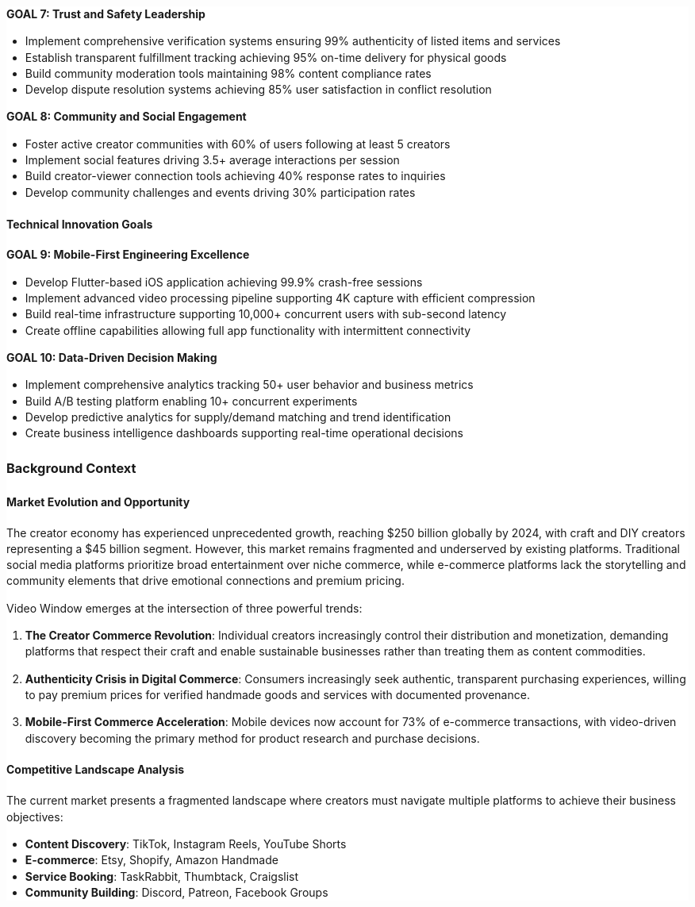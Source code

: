 **GOAL 7: Trust and Safety Leadership**
- Implement comprehensive verification systems ensuring 99% authenticity of listed items and services
- Establish transparent fulfillment tracking achieving 95% on-time delivery for physical goods
- Build community moderation tools maintaining 98% content compliance rates
- Develop dispute resolution systems achieving 85% user satisfaction in conflict resolution

**GOAL 8: Community and Social Engagement**
- Foster active creator communities with 60% of users following at least 5 creators
- Implement social features driving 3.5+ average interactions per session
- Build creator-viewer connection tools achieving 40% response rates to inquiries
- Develop community challenges and events driving 30% participation rates

#### Technical Innovation Goals
**GOAL 9: Mobile-First Engineering Excellence**
- Develop Flutter-based iOS application achieving 99.9% crash-free sessions
- Implement advanced video processing pipeline supporting 4K capture with efficient compression
- Build real-time infrastructure supporting 10,000+ concurrent users with sub-second latency
- Create offline capabilities allowing full app functionality with intermittent connectivity

**GOAL 10: Data-Driven Decision Making**
- Implement comprehensive analytics tracking 50+ user behavior and business metrics
- Build A/B testing platform enabling 10+ concurrent experiments
- Develop predictive analytics for supply/demand matching and trend identification
- Create business intelligence dashboards supporting real-time operational decisions

### Background Context

#### Market Evolution and Opportunity
The creator economy has experienced unprecedented growth, reaching $250 billion globally by 2024, with craft and DIY creators representing a $45 billion segment. However, this market remains fragmented and underserved by existing platforms. Traditional social media platforms prioritize broad entertainment over niche commerce, while e-commerce platforms lack the storytelling and community elements that drive emotional connections and premium pricing.

Video Window emerges at the intersection of three powerful trends:

1. **The Creator Commerce Revolution**: Individual creators increasingly control their distribution and monetization, demanding platforms that respect their craft and enable sustainable businesses rather than treating them as content commodities.

2. **Authenticity Crisis in Digital Commerce**: Consumers increasingly seek authentic, transparent purchasing experiences, willing to pay premium prices for verified handmade goods and services with documented provenance.

3. **Mobile-First Commerce Acceleration**: Mobile devices now account for 73% of e-commerce transactions, with video-driven discovery becoming the primary method for product research and purchase decisions.

#### Competitive Landscape Analysis
The current market presents a fragmented landscape where creators must navigate multiple platforms to achieve their business objectives:

- **Content Discovery**: TikTok, Instagram Reels, YouTube Shorts
- **E-commerce**: Etsy, Shopify, Amazon Handmade
- **Service Booking**: TaskRabbit, Thumbtack, Craigslist
- **Community Building**: Discord, Patreon, Facebook Groups
